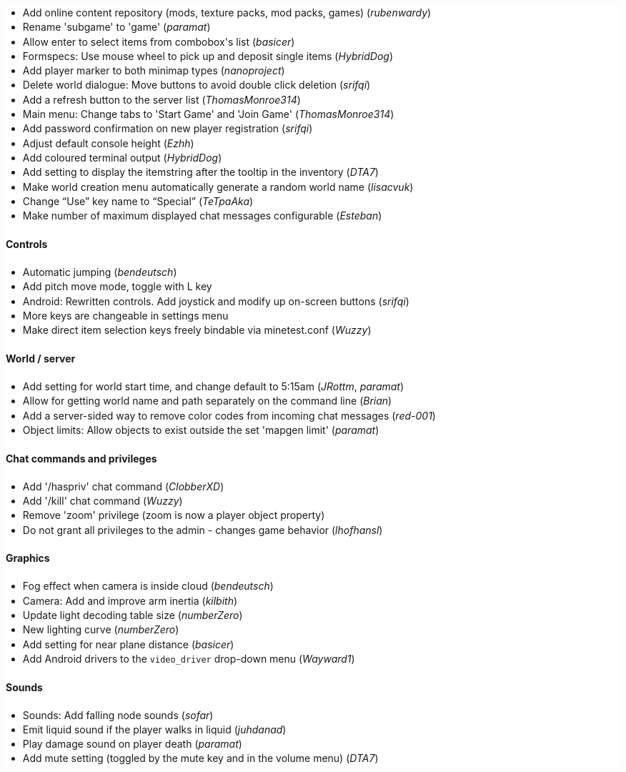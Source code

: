 - Add online content repository (mods, texture packs, mod packs, games) (_rubenwardy_)
- Rename 'subgame' to 'game' (_paramat_)
- Allow enter to select items from combobox's list (_basicer_)
- Formspecs: Use mouse wheel to pick up and deposit single items (_HybridDog_)
- Add player marker to both minimap types (_nanoproject_)
- Delete world dialogue: Move buttons to avoid double click deletion (_srifqi_)
- Add a refresh button to the server list (_ThomasMonroe314_)
- Main menu: Change tabs to 'Start Game' and 'Join Game' (_ThomasMonroe314_)
- Add password confirmation on new player registration (_srifqi_)
- Adjust default console height (_Ezhh_)
- Add coloured terminal output (_HybridDog_)
- Add setting to display the itemstring after the tooltip in the inventory (_DTA7_)
- Make world creation menu automatically generate a random world name (_lisacvuk_)
- Change “Use” key name to “Special” (_TeTpaAka_)
- Make number of maximum displayed chat messages configurable (_Esteban_)

#### Controls

- Automatic jumping (_bendeutsch_)
- Add pitch move mode, toggle with L key
- Android: Rewritten controls. Add joystick and modify up on-screen buttons (_srifqi_)
- More keys are changeable in settings menu
- Make direct item selection keys freely bindable via minetest.conf (_Wuzzy_)

#### World / server

- Add setting for world start time, and change default to 5:15am (_JRottm_, _paramat_)
- Allow for getting world name and path separately on the command line (_Brian_)
- Add a server-sided way to remove color codes from incoming chat messages (_red-001_)
- Object limits: Allow objects to exist outside the set 'mapgen limit' (_paramat_)

#### Chat commands and privileges

- Add '/haspriv' chat command (_ClobberXD_)
- Add '/kill' chat command (_Wuzzy_)
- Remove 'zoom' privilege (zoom is now a player object property)
- Do not grant all privileges to the admin - changes game behavior (_lhofhansl_)

#### Graphics

- Fog effect when camera is inside cloud (_bendeutsch_)
- Camera: Add and improve arm inertia (_kilbith_)
- Update light decoding table size (_numberZero_)
- New lighting curve (_numberZero_)
- Add setting for near plane distance (_basicer_)
- Add Android drivers to the `video_driver` drop-down menu (_Wayward1_)

#### Sounds

- Sounds: Add falling node sounds (_sofar_)
- Emit liquid sound if the player walks in liquid (_juhdanad_)
- Play damage sound on player death (_paramat_)
- Add mute setting (toggled by the mute key and in the volume menu) (_DTA7_)
